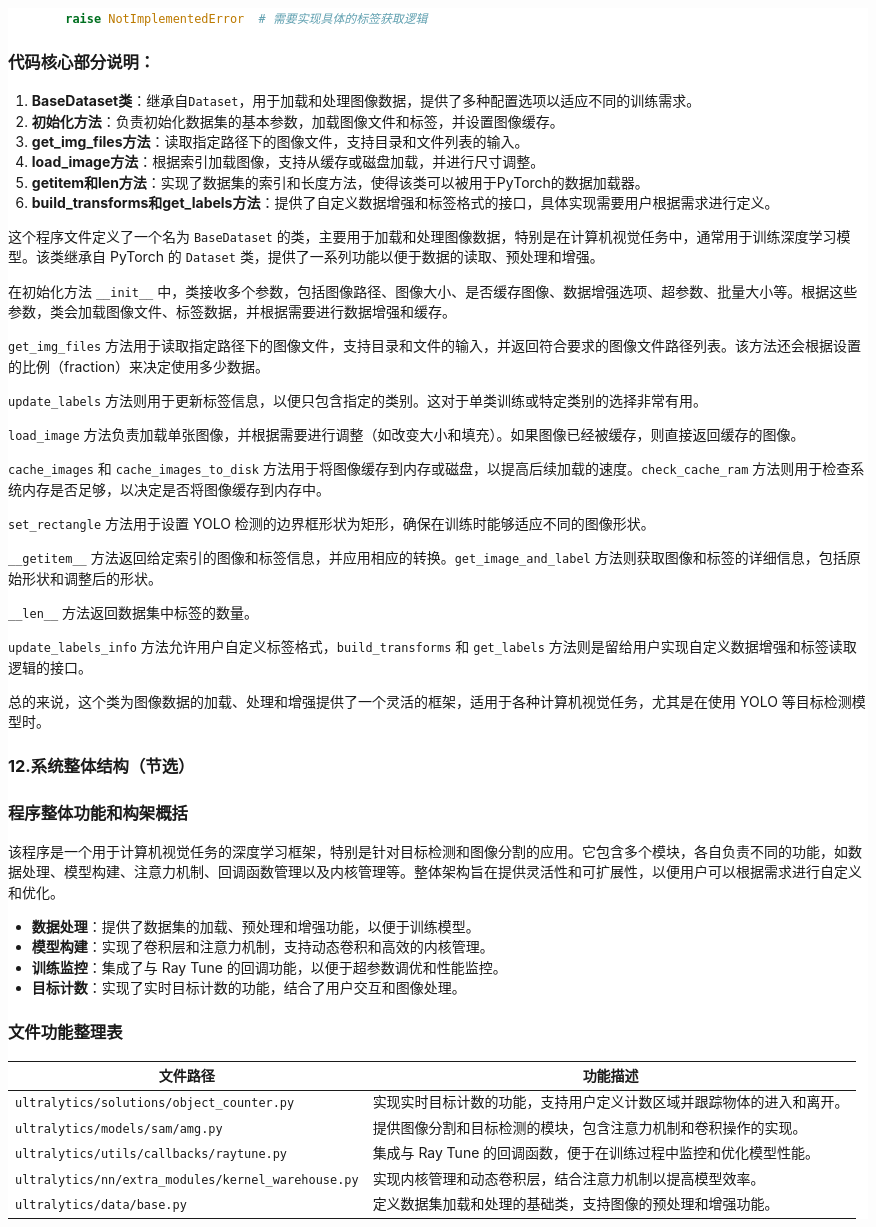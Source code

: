 ```python
        raise NotImplementedError  # 需要实现具体的标签获取逻辑
```

### 代码核心部分说明：
1. **BaseDataset类**：继承自`Dataset`，用于加载和处理图像数据，提供了多种配置选项以适应不同的训练需求。
2. **初始化方法**：负责初始化数据集的基本参数，加载图像文件和标签，并设置图像缓存。
3. **get_img_files方法**：读取指定路径下的图像文件，支持目录和文件列表的输入。
4. **load_image方法**：根据索引加载图像，支持从缓存或磁盘加载，并进行尺寸调整。
5. **getitem和len方法**：实现了数据集的索引和长度方法，使得该类可以被用于PyTorch的数据加载器。
6. **build_transforms和get_labels方法**：提供了自定义数据增强和标签格式的接口，具体实现需要用户根据需求进行定义。

这个程序文件定义了一个名为 `BaseDataset` 的类，主要用于加载和处理图像数据，特别是在计算机视觉任务中，通常用于训练深度学习模型。该类继承自 PyTorch 的 `Dataset` 类，提供了一系列功能以便于数据的读取、预处理和增强。

在初始化方法 `__init__` 中，类接收多个参数，包括图像路径、图像大小、是否缓存图像、数据增强选项、超参数、批量大小等。根据这些参数，类会加载图像文件、标签数据，并根据需要进行数据增强和缓存。

`get_img_files` 方法用于读取指定路径下的图像文件，支持目录和文件的输入，并返回符合要求的图像文件路径列表。该方法还会根据设置的比例（fraction）来决定使用多少数据。

`update_labels` 方法则用于更新标签信息，以便只包含指定的类别。这对于单类训练或特定类别的选择非常有用。

`load_image` 方法负责加载单张图像，并根据需要进行调整（如改变大小和填充）。如果图像已经被缓存，则直接返回缓存的图像。

`cache_images` 和 `cache_images_to_disk` 方法用于将图像缓存到内存或磁盘，以提高后续加载的速度。`check_cache_ram` 方法则用于检查系统内存是否足够，以决定是否将图像缓存到内存中。

`set_rectangle` 方法用于设置 YOLO 检测的边界框形状为矩形，确保在训练时能够适应不同的图像形状。

`__getitem__` 方法返回给定索引的图像和标签信息，并应用相应的转换。`get_image_and_label` 方法则获取图像和标签的详细信息，包括原始形状和调整后的形状。

`__len__` 方法返回数据集中标签的数量。

`update_labels_info` 方法允许用户自定义标签格式，`build_transforms` 和 `get_labels` 方法则是留给用户实现自定义数据增强和标签读取逻辑的接口。

总的来说，这个类为图像数据的加载、处理和增强提供了一个灵活的框架，适用于各种计算机视觉任务，尤其是在使用 YOLO 等目标检测模型时。

### 12.系统整体结构（节选）

### 程序整体功能和构架概括

该程序是一个用于计算机视觉任务的深度学习框架，特别是针对目标检测和图像分割的应用。它包含多个模块，各自负责不同的功能，如数据处理、模型构建、注意力机制、回调函数管理以及内核管理等。整体架构旨在提供灵活性和可扩展性，以便用户可以根据需求进行自定义和优化。

- **数据处理**：提供了数据集的加载、预处理和增强功能，以便于训练模型。
- **模型构建**：实现了卷积层和注意力机制，支持动态卷积和高效的内核管理。
- **训练监控**：集成了与 Ray Tune 的回调功能，以便于超参数调优和性能监控。
- **目标计数**：实现了实时目标计数的功能，结合了用户交互和图像处理。

### 文件功能整理表

| 文件路径                                         | 功能描述                                                                 |
|--------------------------------------------------|--------------------------------------------------------------------------|
| `ultralytics/solutions/object_counter.py`       | 实现实时目标计数的功能，支持用户定义计数区域并跟踪物体的进入和离开。   |
| `ultralytics/models/sam/amg.py`                 | 提供图像分割和目标检测的模块，包含注意力机制和卷积操作的实现。         |
| `ultralytics/utils/callbacks/raytune.py`        | 集成与 Ray Tune 的回调函数，便于在训练过程中监控和优化模型性能。       |
| `ultralytics/nn/extra_modules/kernel_warehouse.py` | 实现内核管理和动态卷积层，结合注意力机制以提高模型效率。               |
| `ultralytics/data/base.py`                       | 定义数据集加载和处理的基础类，支持图像的预处理和增强功能。             |
